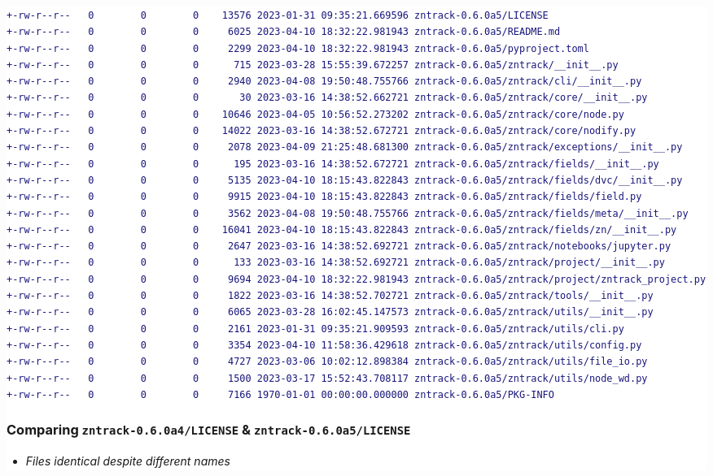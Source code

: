 ```diff
+-rw-r--r--   0        0        0    13576 2023-01-31 09:35:21.669596 zntrack-0.6.0a5/LICENSE
+-rw-r--r--   0        0        0     6025 2023-04-10 18:32:22.981943 zntrack-0.6.0a5/README.md
+-rw-r--r--   0        0        0     2299 2023-04-10 18:32:22.981943 zntrack-0.6.0a5/pyproject.toml
+-rw-r--r--   0        0        0      715 2023-03-28 15:55:39.672257 zntrack-0.6.0a5/zntrack/__init__.py
+-rw-r--r--   0        0        0     2940 2023-04-08 19:50:48.755766 zntrack-0.6.0a5/zntrack/cli/__init__.py
+-rw-r--r--   0        0        0       30 2023-03-16 14:38:52.662721 zntrack-0.6.0a5/zntrack/core/__init__.py
+-rw-r--r--   0        0        0    10646 2023-04-05 10:56:52.273202 zntrack-0.6.0a5/zntrack/core/node.py
+-rw-r--r--   0        0        0    14022 2023-03-16 14:38:52.672721 zntrack-0.6.0a5/zntrack/core/nodify.py
+-rw-r--r--   0        0        0     2078 2023-04-09 21:25:48.681300 zntrack-0.6.0a5/zntrack/exceptions/__init__.py
+-rw-r--r--   0        0        0      195 2023-03-16 14:38:52.672721 zntrack-0.6.0a5/zntrack/fields/__init__.py
+-rw-r--r--   0        0        0     5135 2023-04-10 18:15:43.822843 zntrack-0.6.0a5/zntrack/fields/dvc/__init__.py
+-rw-r--r--   0        0        0     9915 2023-04-10 18:15:43.822843 zntrack-0.6.0a5/zntrack/fields/field.py
+-rw-r--r--   0        0        0     3562 2023-04-08 19:50:48.755766 zntrack-0.6.0a5/zntrack/fields/meta/__init__.py
+-rw-r--r--   0        0        0    16041 2023-04-10 18:15:43.822843 zntrack-0.6.0a5/zntrack/fields/zn/__init__.py
+-rw-r--r--   0        0        0     2647 2023-03-16 14:38:52.692721 zntrack-0.6.0a5/zntrack/notebooks/jupyter.py
+-rw-r--r--   0        0        0      133 2023-03-16 14:38:52.692721 zntrack-0.6.0a5/zntrack/project/__init__.py
+-rw-r--r--   0        0        0     9694 2023-04-10 18:32:22.981943 zntrack-0.6.0a5/zntrack/project/zntrack_project.py
+-rw-r--r--   0        0        0     1822 2023-03-16 14:38:52.702721 zntrack-0.6.0a5/zntrack/tools/__init__.py
+-rw-r--r--   0        0        0     6065 2023-03-28 16:02:45.147573 zntrack-0.6.0a5/zntrack/utils/__init__.py
+-rw-r--r--   0        0        0     2161 2023-01-31 09:35:21.909593 zntrack-0.6.0a5/zntrack/utils/cli.py
+-rw-r--r--   0        0        0     3354 2023-04-10 11:58:36.429618 zntrack-0.6.0a5/zntrack/utils/config.py
+-rw-r--r--   0        0        0     4727 2023-03-06 10:02:12.898384 zntrack-0.6.0a5/zntrack/utils/file_io.py
+-rw-r--r--   0        0        0     1500 2023-03-17 15:52:43.708117 zntrack-0.6.0a5/zntrack/utils/node_wd.py
+-rw-r--r--   0        0        0     7166 1970-01-01 00:00:00.000000 zntrack-0.6.0a5/PKG-INFO
```

### Comparing `zntrack-0.6.0a4/LICENSE` & `zntrack-0.6.0a5/LICENSE`

 * *Files identical despite different names*
